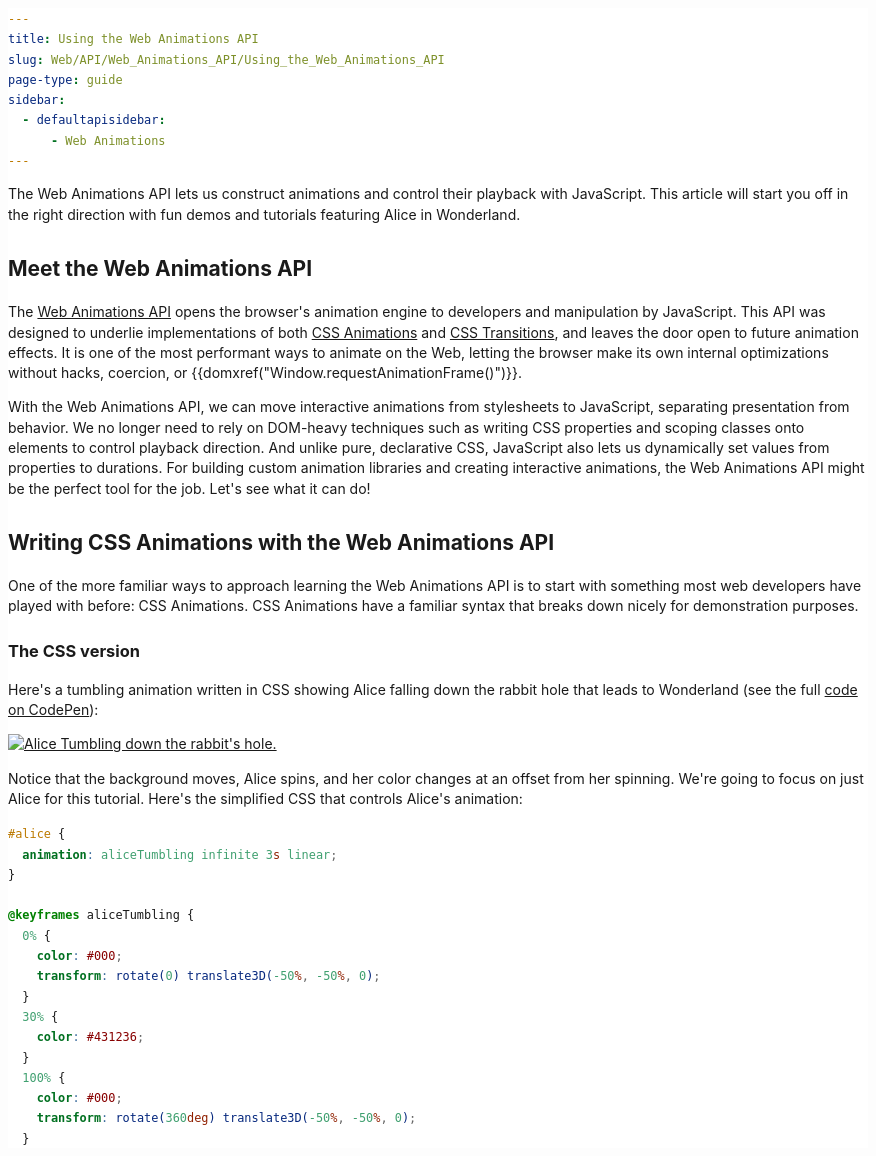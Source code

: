 ```yaml
---
title: Using the Web Animations API
slug: Web/API/Web_Animations_API/Using_the_Web_Animations_API
page-type: guide
sidebar:
  - defaultapisidebar:
      - Web Animations
---
```


The Web Animations API lets us construct animations and control their playback with JavaScript. This article will start you off in the right direction with fun demos and tutorials featuring Alice in Wonderland.

## Meet the Web Animations API

The [Web Animations API](/en-US/docs/Web/API/Web_Animations_API) opens the browser's animation engine to developers and manipulation by JavaScript. This API was designed to underlie implementations of both [CSS Animations](/en-US/docs/Web/CSS/CSS_animations) and [CSS Transitions](/en-US/docs/Web/CSS/CSS_transitions), and leaves the door open to future animation effects. It is one of the most performant ways to animate on the Web, letting the browser make its own internal optimizations without hacks, coercion, or {{domxref("Window.requestAnimationFrame()")}}.

With the Web Animations API, we can move interactive animations from stylesheets to JavaScript, separating presentation from behavior. We no longer need to rely on DOM-heavy techniques such as writing CSS properties and scoping classes onto elements to control playback direction. And unlike pure, declarative CSS, JavaScript also lets us dynamically set values from properties to durations. For building custom animation libraries and creating interactive animations, the Web Animations API might be the perfect tool for the job. Let's see what it can do!

## Writing CSS Animations with the Web Animations API

One of the more familiar ways to approach learning the Web Animations API is to start with something most web developers have played with before: CSS Animations. CSS Animations have a familiar syntax that breaks down nicely for demonstration purposes.

### The CSS version

Here's a tumbling animation written in CSS showing Alice falling down the rabbit hole that leads to Wonderland (see the full [code on CodePen](https://codepen.io/rachelnabors/pen/QyOqqW)):

[![Alice Tumbling down the rabbit's hole.](tumbling-alice_optimized.gif)](https://codepen.io/rachelnabors/pen/rxpmJL)

Notice that the background moves, Alice spins, and her color changes at an offset from her spinning. We're going to focus on just Alice for this tutorial. Here's the simplified CSS that controls Alice's animation:

```css
#alice {
  animation: aliceTumbling infinite 3s linear;
}

@keyframes aliceTumbling {
  0% {
    color: #000;
    transform: rotate(0) translate3D(-50%, -50%, 0);
  }
  30% {
    color: #431236;
  }
  100% {
    color: #000;
    transform: rotate(360deg) translate3D(-50%, -50%, 0);
  }
```